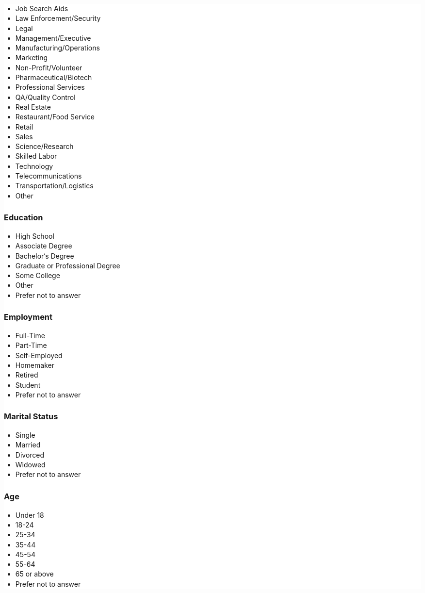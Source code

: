 - Job Search Aids
- Law Enforcement/Security
- Legal
- Management/Executive
- Manufacturing/Operations
- Marketing
- Non-Profit/Volunteer
- Pharmaceutical/Biotech
- Professional Services
- QA/Quality Control
- Real Estate
- Restaurant/Food Service
- Retail
- Sales
- Science/Research
- Skilled Labor
- Technology
- Telecommunications
- Transportation/Logistics
- Other

### Education
- High School
- Associate Degree
- Bachelor‘s Degree
- Graduate or Professional Degree
- Some College
- Other
- Prefer not to answer

### Employment
- Full-Time
- Part-Time
- Self-Employed
- Homemaker
- Retired
- Student
- Prefer not to answer

### Marital Status
- Single
- Married
- Divorced
- Widowed
- Prefer not to answer

### Age
- Under 18
- 18-24
- 25-34
- 35-44
- 45-54
- 55-64
- 65 or above
- Prefer not to answer
